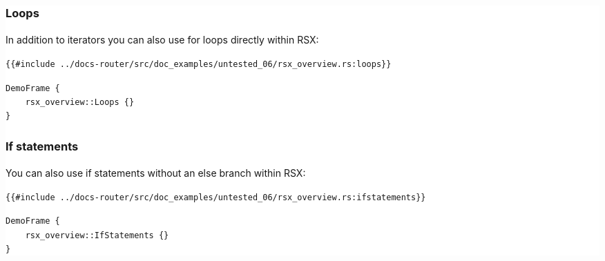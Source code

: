 ### Loops

In addition to iterators you can also use for loops directly within RSX:

```rust, no_run
{{#include ../docs-router/src/doc_examples/untested_06/rsx_overview.rs:loops}}
```

```inject-dioxus
DemoFrame {
	rsx_overview::Loops {}
}
```

### If statements

You can also use if statements without an else branch within RSX:

```rust, no_run
{{#include ../docs-router/src/doc_examples/untested_06/rsx_overview.rs:ifstatements}}
```

```inject-dioxus
DemoFrame {
	rsx_overview::IfStatements {}
}
```
